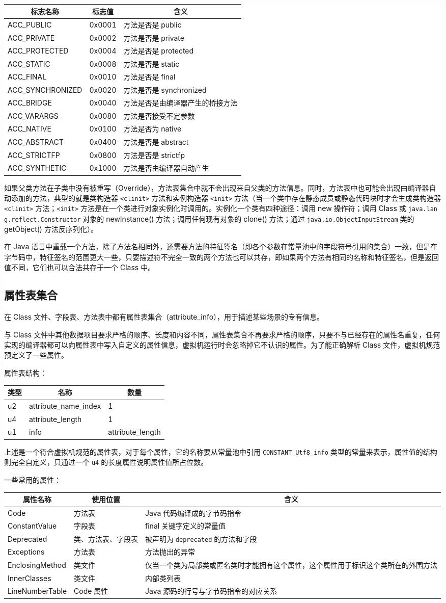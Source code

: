 | 标志名称 | 标志值 | 含义 |
| ------------ | ------------ | ------------ |
| ACC_PUBLIC | 0x0001 | 方法是否是 public |
| ACC_PRIVATE | 0x0002 | 方法是否是 private |
| ACC_PROTECTED | 0x0004 | 方法是否是 protected |
| ACC_STATIC | 0x0008 | 方法是否是 static |
| ACC_FINAL | 0x0010 | 方法是否是 final |
| ACC_SYNCHRONIZED | 0x0020 | 方法是否是 synchronized |
| ACC_BRIDGE | 0x0040 | 方法是否是由编译器产生的桥接方法 |
| ACC_VARARGS | 0x0080 | 方法是否接受不定参数 |
| ACC_NATIVE | 0x0100 | 方法是否为 native |
| ACC_ABSTRACT | 0x0400 | 方法是否是 abstract |
| ACC_STRICTFP | 0x0800 | 方法是否是 strictfp |
| ACC_SYNTHETIC | 0x1000 | 方法是否由编译器自动产生 |

如果父类方法在子类中没有被重写（Override），方法表集合中就不会出现来自父类的方法信息。同时，方法表中也可能会出现由编译器自动添加的方法，典型的就是类构造器 `<clinit>` 方法和实例构造器 `<init>` 方法（当一个类中存在静态成员或静态代码块时才会生成类构造器 `<clinit>` 方法；`<init>` 方法是在一个类进行对象实例化时调用的。实例化一个类有四种途径：调用 new 操作符；调用 Class 或 `java.lang.reflect.Constructor` 对象的 newInstance() 方法；调用任何现有对象的 clone() 方法；通过 `java.io.ObjectInputStream` 类的 getObject() 方法反序列化）。  

在 Java 语言中重载一个方法，除了方法名相同外，还需要方法的特征签名（即各个参数在常量池中的字段符号引用的集合）一致，但是在字节码中，特征签名的范围更大一些，只要描述符不完全一致的两个方法也可以共存，即如果两个方法有相同的名称和特征签名，但是返回值不同，它们也可以合法共存于一个 Class 中。  

## 属性表集合

在 Class 文件、字段表、方法表中都有属性表集合（attribute_info），用于描述某些场景的专有信息。  

与 Class 文件中其他数据项目要求严格的顺序、长度和内容不同，属性表集合不再要求严格的顺序，只要不与已经存在的属性名重复，任何实现的编译器都可以向属性表中写入自定义的属性信息，虚拟机运行时会忽略掉它不认识的属性。为了能正确解析 Class 文件，虚拟机规范预定义了一些属性。  

属性表结构：  

| 类型 | 名称 | 数量 |
| ------------ | ------------ | ------------ |
| u2 | attribute_name_index | 1 |
| u4 | attribute_length | 1 |
| u1 | info | attribute_length |

上述是一个符合虚拟机规范的属性表，对于每个属性，它的名称要从常量池中引用 `CONSTANT_Utf8_info` 类型的常量来表示，属性值的结构则完全自定义，只通过一个 `u4` 的长度属性说明属性值所占位数。  

一些常用的属性：  

| 属性名称 | 使用位置 | 含义 |
| ------------ | ------------ | ------------ |
| Code | 方法表 | Java 代码编译成的字节码指令 |
| ConstantValue | 字段表 | final 关键字定义的常量值 |
| Deprecated | 类、方法表、字段表 | 被声明为 `deprecated` 的方法和字段 |
| Exceptions | 方法表 | 方法抛出的异常 |
| EnclosingMethod | 类文件 | 仅当一个类为局部类或匿名类时才能拥有这个属性，这个属性用于标识这个类所在的外围方法 |
| InnerClasses | 类文件 | 内部类列表 |
| LineNumberTable | Code 属性 | Java 源码的行号与字节码指令的对应关系 |